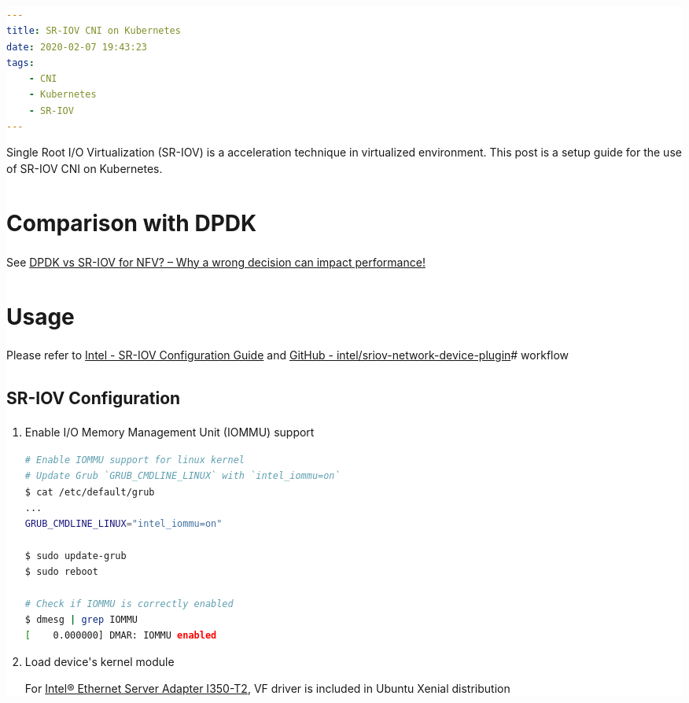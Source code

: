 ```yaml
---
title: SR-IOV CNI on Kubernetes
date: 2020-02-07 19:43:23
tags:
    - CNI
    - Kubernetes
    - SR-IOV
---
```


Single Root I/O Virtualization (SR-IOV) is a acceleration technique in virtualized environment. This post is a setup guide for the use of SR-IOV CNI on Kubernetes. 

# Comparison with DPDK

See [DPDK vs SR-IOV for NFV? – Why a wrong decision can impact performance!](https://www.telcocloudbridge.com/blog/dpdk-vs-sr-iov-for-nfv-why-a-wrong-decision-can-impact-performance/)

# Usage

Please refer to [Intel - SR-IOV Configuration Guide](https://www.intel.com/content/www/us/en/embedded/products/networking/xl710-sr-iov-config-guide-gbe-linux-brief.html) and [GitHub - intel/sriov-network-device-plugin](https://github.com/intel/sriov-network-device-plugin)# workflow

## SR-IOV Configuration

1. Enable I/O Memory Management Unit (IOMMU) support

    ```bash
    # Enable IOMMU support for linux kernel
    # Update Grub `GRUB_CMDLINE_LINUX` with `intel_iommu=on`
    $ cat /etc/default/grub
    ...
    GRUB_CMDLINE_LINUX="intel_iommu=on"

    $ sudo update-grub
    $ sudo reboot

    # Check if IOMMU is correctly enabled
    $ dmesg | grep IOMMU
    [    0.000000] DMAR: IOMMU enabled
    ```

2. Load device's kernel module

    For [Intel® Ethernet Server Adapter I350-T2](https://ark.intel.com/content/www/us/en/ark/products/59062/intel-ethernet-server-adapter-i350-t2.html), VF driver is included in Ubuntu Xenial distribution
